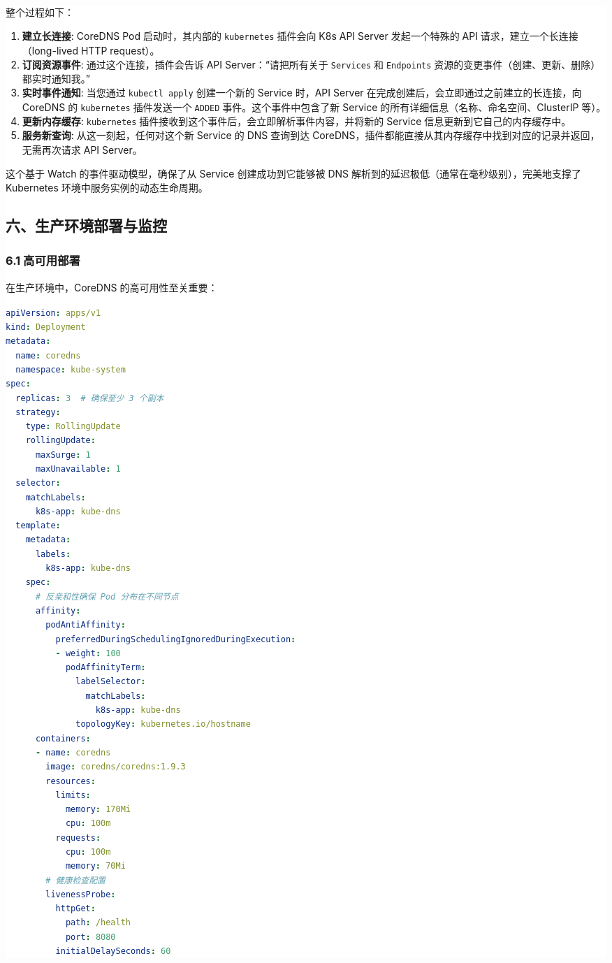 整个过程如下：

1.  **建立长连接**: CoreDNS Pod 启动时，其内部的 `kubernetes` 插件会向 K8s API Server 发起一个特殊的 API 请求，建立一个长连接（long-lived HTTP request）。
2.  **订阅资源事件**: 通过这个连接，插件会告诉 API Server：“请把所有关于 `Services` 和 `Endpoints` 资源的变更事件（创建、更新、删除）都实时通知我。”
3.  **实时事件通知**: 当您通过 `kubectl apply` 创建一个新的 Service 时，API Server 在完成创建后，会立即通过之前建立的长连接，向 CoreDNS 的 `kubernetes` 插件发送一个 `ADDED` 事件。这个事件中包含了新 Service 的所有详细信息（名称、命名空间、ClusterIP 等）。
4.  **更新内存缓存**: `kubernetes` 插件接收到这个事件后，会立即解析事件内容，并将新的 Service 信息更新到它自己的内存缓存中。
5.  **服务新查询**: 从这一刻起，任何对这个新 Service 的 DNS 查询到达 CoreDNS，插件都能直接从其内存缓存中找到对应的记录并返回，无需再次请求 API Server。

这个基于 Watch 的事件驱动模型，确保了从 Service 创建成功到它能够被 DNS 解析到的延迟极低（通常在毫秒级别），完美地支撑了 Kubernetes 环境中服务实例的动态生命周期。

## 六、生产环境部署与监控

### 6.1 高可用部署

在生产环境中，CoreDNS 的高可用性至关重要：

```yaml
apiVersion: apps/v1
kind: Deployment
metadata:
  name: coredns
  namespace: kube-system
spec:
  replicas: 3  # 确保至少 3 个副本
  strategy:
    type: RollingUpdate
    rollingUpdate:
      maxSurge: 1
      maxUnavailable: 1
  selector:
    matchLabels:
      k8s-app: kube-dns
  template:
    metadata:
      labels:
        k8s-app: kube-dns
    spec:
      # 反亲和性确保 Pod 分布在不同节点
      affinity:
        podAntiAffinity:
          preferredDuringSchedulingIgnoredDuringExecution:
          - weight: 100
            podAffinityTerm:
              labelSelector:
                matchLabels:
                  k8s-app: kube-dns
              topologyKey: kubernetes.io/hostname
      containers:
      - name: coredns
        image: coredns/coredns:1.9.3
        resources:
          limits:
            memory: 170Mi
            cpu: 100m
          requests:
            cpu: 100m
            memory: 70Mi
        # 健康检查配置
        livenessProbe:
          httpGet:
            path: /health
            port: 8080
          initialDelaySeconds: 60
```